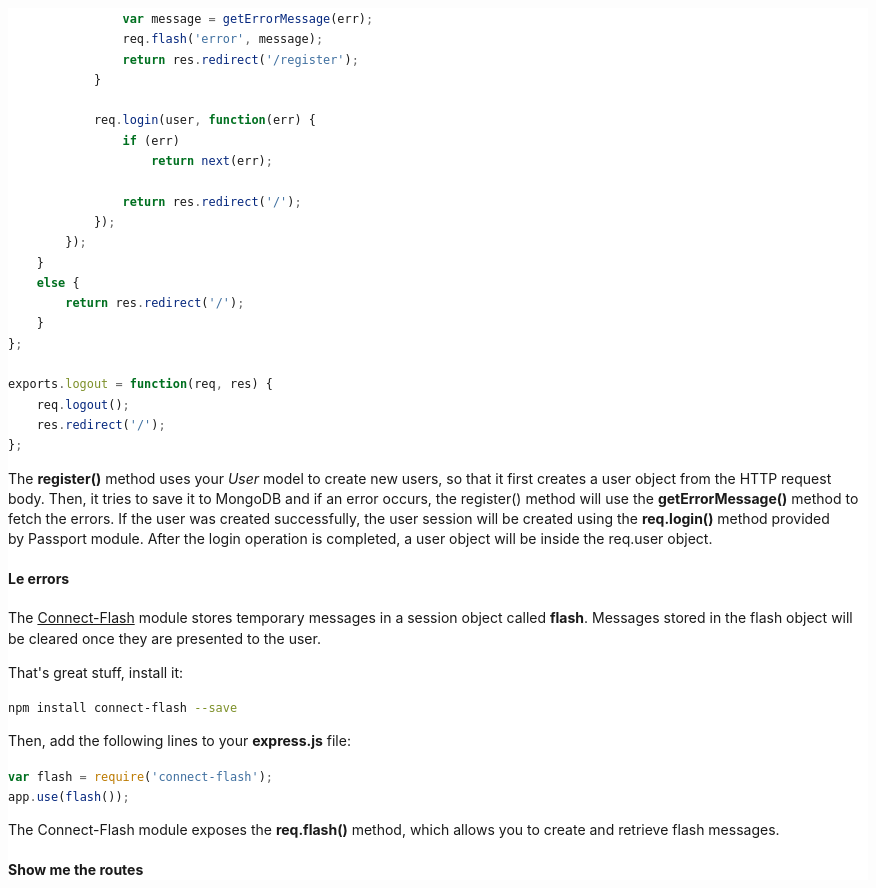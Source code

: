 ``` js
				var message = getErrorMessage(err);
				req.flash('error', message);
				return res.redirect('/register');
			}

			req.login(user, function(err) {
				if (err)
					return next(err);

				return res.redirect('/');
			});
		});
	}
	else {
		return res.redirect('/');
	}
};

exports.logout = function(req, res) {
	req.logout();
	res.redirect('/');
};
```

The **register()** method uses your _User_ model to create new users, so that it first creates a user object from the HTTP request body. Then, it tries to save it to MongoDB and if an error occurs, the register() method will use the **getErrorMessage()** method to fetch the errors. If the user was created successfully, the user session will be created using the **req.login()** method provided by Passport module. After the login operation is completed, a user object will be inside the req.user object.

#### Le errors

The [Connect-Flash](https://www.npmjs.com/package/connect-flash) module stores temporary messages in a session object called **flash**. Messages stored in the flash object will be cleared once they are presented to the user.

That's great stuff, install it:

``` bash
npm install connect-flash --save
```

Then, add the following lines to your **express.js** file:

``` js
var flash = require('connect-flash');
app.use(flash());
```

The Connect-Flash module exposes the **req.flash()** method, which allows you to create and retrieve flash messages.

#### Show me the routes
